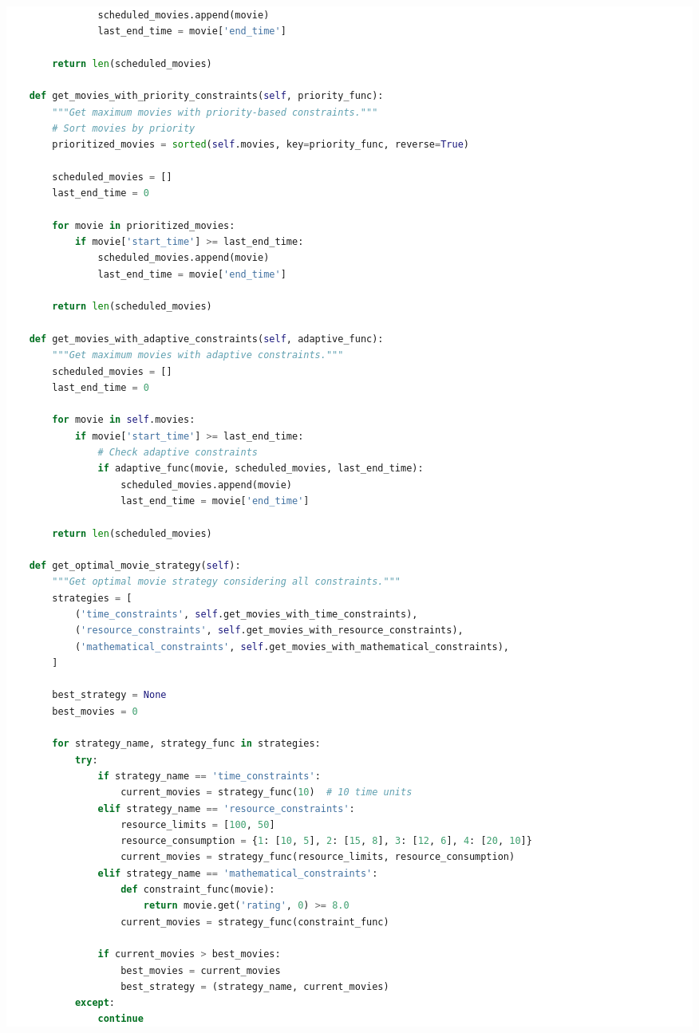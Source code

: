 ```python
                scheduled_movies.append(movie)
                last_end_time = movie['end_time']
        
        return len(scheduled_movies)
    
    def get_movies_with_priority_constraints(self, priority_func):
        """Get maximum movies with priority-based constraints."""
        # Sort movies by priority
        prioritized_movies = sorted(self.movies, key=priority_func, reverse=True)
        
        scheduled_movies = []
        last_end_time = 0
        
        for movie in prioritized_movies:
            if movie['start_time'] >= last_end_time:
                scheduled_movies.append(movie)
                last_end_time = movie['end_time']
        
        return len(scheduled_movies)
    
    def get_movies_with_adaptive_constraints(self, adaptive_func):
        """Get maximum movies with adaptive constraints."""
        scheduled_movies = []
        last_end_time = 0
        
        for movie in self.movies:
            if movie['start_time'] >= last_end_time:
                # Check adaptive constraints
                if adaptive_func(movie, scheduled_movies, last_end_time):
                    scheduled_movies.append(movie)
                    last_end_time = movie['end_time']
        
        return len(scheduled_movies)
    
    def get_optimal_movie_strategy(self):
        """Get optimal movie strategy considering all constraints."""
        strategies = [
            ('time_constraints', self.get_movies_with_time_constraints),
            ('resource_constraints', self.get_movies_with_resource_constraints),
            ('mathematical_constraints', self.get_movies_with_mathematical_constraints),
        ]
        
        best_strategy = None
        best_movies = 0
        
        for strategy_name, strategy_func in strategies:
            try:
                if strategy_name == 'time_constraints':
                    current_movies = strategy_func(10)  # 10 time units
                elif strategy_name == 'resource_constraints':
                    resource_limits = [100, 50]
                    resource_consumption = {1: [10, 5], 2: [15, 8], 3: [12, 6], 4: [20, 10]}
                    current_movies = strategy_func(resource_limits, resource_consumption)
                elif strategy_name == 'mathematical_constraints':
                    def constraint_func(movie):
                        return movie.get('rating', 0) >= 8.0
                    current_movies = strategy_func(constraint_func)
                
                if current_movies > best_movies:
                    best_movies = current_movies
                    best_strategy = (strategy_name, current_movies)
            except:
                continue
```